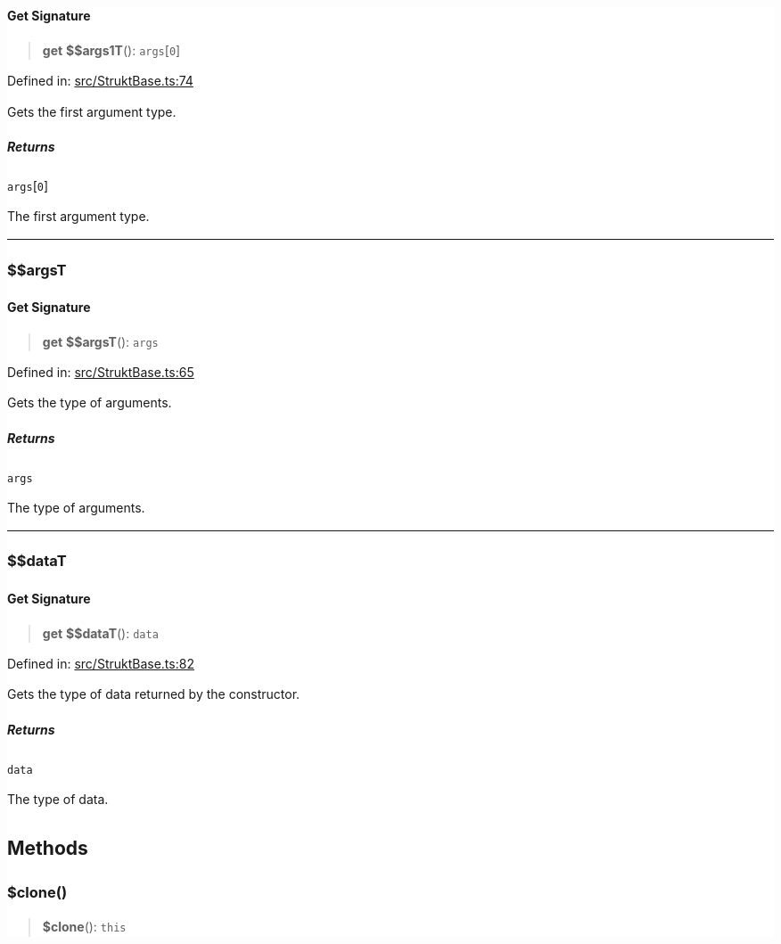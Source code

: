 #### Get Signature

> **get** **$$args1T**(): `args`\[`0`\]

Defined in: [src/StruktBase.ts:74](https://github.com/AndreyMork/domistrukt/blob/8b5cf3c2b6165986c4aa42ad9bdd7f6c43c22c84/src/StruktBase.ts#L74)

Gets the first argument type.

##### Returns

`args`\[`0`\]

The first argument type.

***

### $$argsT

#### Get Signature

> **get** **$$argsT**(): `args`

Defined in: [src/StruktBase.ts:65](https://github.com/AndreyMork/domistrukt/blob/8b5cf3c2b6165986c4aa42ad9bdd7f6c43c22c84/src/StruktBase.ts#L65)

Gets the type of arguments.

##### Returns

`args`

The type of arguments.

***

### $$dataT

#### Get Signature

> **get** **$$dataT**(): `data`

Defined in: [src/StruktBase.ts:82](https://github.com/AndreyMork/domistrukt/blob/8b5cf3c2b6165986c4aa42ad9bdd7f6c43c22c84/src/StruktBase.ts#L82)

Gets the type of data returned by the constructor.

##### Returns

`data`

The type of data.

## Methods

### $clone()

> **$clone**(): `this`
